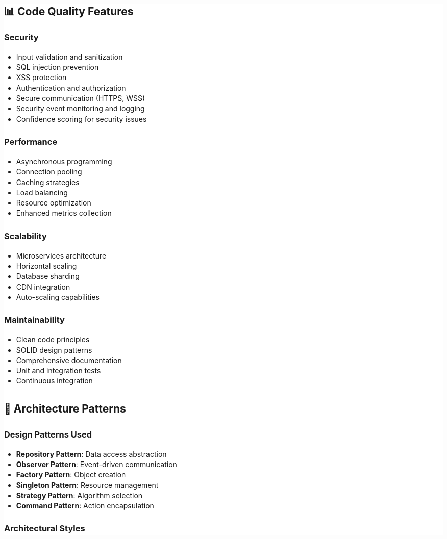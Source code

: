 ## 📊 Code Quality Features

### Security

- Input validation and sanitization
- SQL injection prevention
- XSS protection
- Authentication and authorization
- Secure communication (HTTPS, WSS)
- Security event monitoring and logging
- Confidence scoring for security issues

### Performance

- Asynchronous programming
- Connection pooling
- Caching strategies
- Load balancing
- Resource optimization
- Enhanced metrics collection

### Scalability

- Microservices architecture
- Horizontal scaling
- Database sharding
- CDN integration
- Auto-scaling capabilities

### Maintainability

- Clean code principles
- SOLID design patterns
- Comprehensive documentation
- Unit and integration tests
- Continuous integration

## 🔧 Architecture Patterns

### Design Patterns Used

- **Repository Pattern**: Data access abstraction
- **Observer Pattern**: Event-driven communication
- **Factory Pattern**: Object creation
- **Singleton Pattern**: Resource management
- **Strategy Pattern**: Algorithm selection
- **Command Pattern**: Action encapsulation

### Architectural Styles

